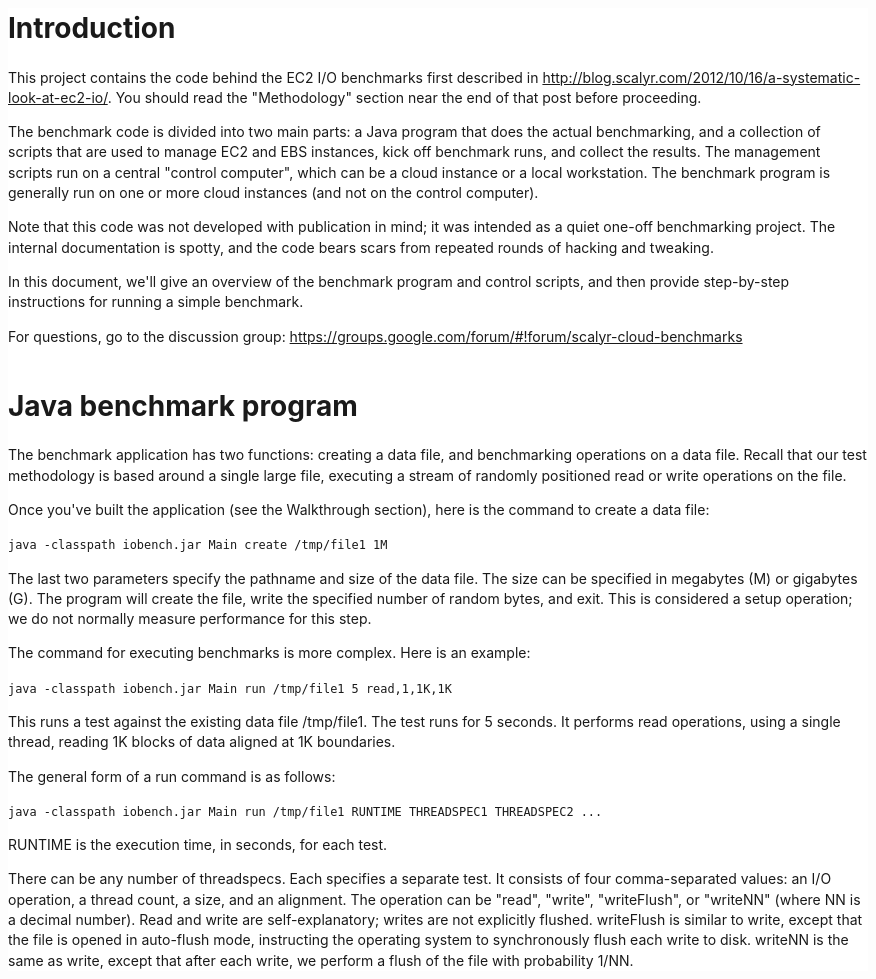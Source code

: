 Introduction
============

This project contains the code behind the EC2 I/O benchmarks first described in <http://blog.scalyr.com/2012/10/16/a-systematic-look-at-ec2-io/>. You should read the "Methodology" section near the end of that post before proceeding.

The benchmark code is divided into two main parts: a Java program that does the actual benchmarking, and a collection of scripts that are used to manage EC2 and EBS instances, kick off benchmark runs, and collect the results. The management scripts run on a central "control computer", which can be a cloud instance or a local workstation. The benchmark program is generally run on one or more cloud instances (and not on the control computer).

Note that this code was not developed with publication in mind; it was intended as a quiet one-off benchmarking project. The internal documentation is spotty, and the code bears scars from repeated rounds of hacking and tweaking.

In this document, we'll give an overview of the benchmark program and control scripts, and then provide step-by-step instructions for running a simple benchmark.

For questions, go to the discussion group: <https://groups.google.com/forum/#!forum/scalyr-cloud-benchmarks>


Java benchmark program
======================

The benchmark application has two functions: creating a data file, and benchmarking operations on a data file. Recall that our test methodology is based around a single large file, executing a stream of randomly positioned read or write operations on the file.

Once you've built the application (see the Walkthrough section), here is the command to create a data file:

    java -classpath iobench.jar Main create /tmp/file1 1M

The last two parameters specify the pathname and size of the data file. The size can be specified in megabytes (M) or gigabytes (G). The program will create the file, write the specified number of random bytes, and exit. This is considered a setup operation; we do not normally measure performance for this step.

The command for executing benchmarks is more complex. Here is an example:

    java -classpath iobench.jar Main run /tmp/file1 5 read,1,1K,1K

This runs a test against the existing data file /tmp/file1. The test runs for 5 seconds. It performs read operations, using a single thread, reading 1K blocks of data aligned at 1K boundaries.

The general form of a run command is as follows:

    java -classpath iobench.jar Main run /tmp/file1 RUNTIME THREADSPEC1 THREADSPEC2 ...

RUNTIME is the execution time, in seconds, for each test.

There can be any number of threadspecs. Each specifies a separate test. It consists of four comma-separated values: an I/O operation, a thread count, a size, and an alignment. The operation can be "read", "write", "writeFlush", or "writeNN" (where NN is a decimal number). Read and write are self-explanatory; writes are not explicitly flushed. writeFlush is similar to write, except that the file is opened in auto-flush mode, instructing the operating system to synchronously flush each write to disk. writeNN is the same as write, except that after each write, we perform a flush of the file with probability 1/NN.
